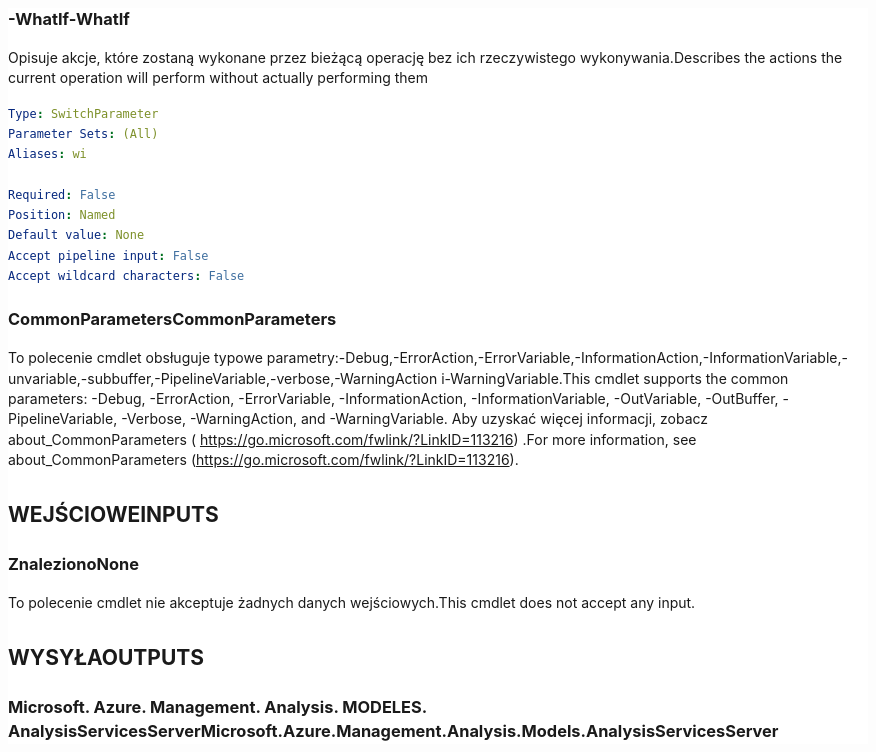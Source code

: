 ### <span data-ttu-id="25c4a-142">-WhatIf</span><span class="sxs-lookup"><span data-stu-id="25c4a-142">-WhatIf</span></span>
<span data-ttu-id="25c4a-143">Opisuje akcje, które zostaną wykonane przez bieżącą operację bez ich rzeczywistego wykonywania.</span><span class="sxs-lookup"><span data-stu-id="25c4a-143">Describes the actions the current operation will perform without actually performing them</span></span>

```yaml
Type: SwitchParameter
Parameter Sets: (All)
Aliases: wi

Required: False
Position: Named
Default value: None
Accept pipeline input: False
Accept wildcard characters: False
```

### <span data-ttu-id="25c4a-144">CommonParameters</span><span class="sxs-lookup"><span data-stu-id="25c4a-144">CommonParameters</span></span>
<span data-ttu-id="25c4a-145">To polecenie cmdlet obsługuje typowe parametry:-Debug,-ErrorAction,-ErrorVariable,-InformationAction,-InformationVariable,-unvariable,-subbuffer,-PipelineVariable,-verbose,-WarningAction i-WarningVariable.</span><span class="sxs-lookup"><span data-stu-id="25c4a-145">This cmdlet supports the common parameters: -Debug, -ErrorAction, -ErrorVariable, -InformationAction, -InformationVariable, -OutVariable, -OutBuffer, -PipelineVariable, -Verbose, -WarningAction, and -WarningVariable.</span></span> <span data-ttu-id="25c4a-146">Aby uzyskać więcej informacji, zobacz about_CommonParameters ( https://go.microsoft.com/fwlink/?LinkID=113216) .</span><span class="sxs-lookup"><span data-stu-id="25c4a-146">For more information, see about_CommonParameters (https://go.microsoft.com/fwlink/?LinkID=113216).</span></span>

## <span data-ttu-id="25c4a-147">WEJŚCIOWE</span><span class="sxs-lookup"><span data-stu-id="25c4a-147">INPUTS</span></span>

### <span data-ttu-id="25c4a-148">Znaleziono</span><span class="sxs-lookup"><span data-stu-id="25c4a-148">None</span></span>
<span data-ttu-id="25c4a-149">To polecenie cmdlet nie akceptuje żadnych danych wejściowych.</span><span class="sxs-lookup"><span data-stu-id="25c4a-149">This cmdlet does not accept any input.</span></span>

## <span data-ttu-id="25c4a-150">WYSYŁA</span><span class="sxs-lookup"><span data-stu-id="25c4a-150">OUTPUTS</span></span>

### <span data-ttu-id="25c4a-151">Microsoft. Azure. Management. Analysis. MODELES. AnalysisServicesServer</span><span class="sxs-lookup"><span data-stu-id="25c4a-151">Microsoft.Azure.Management.Analysis.Models.AnalysisServicesServer</span></span>
